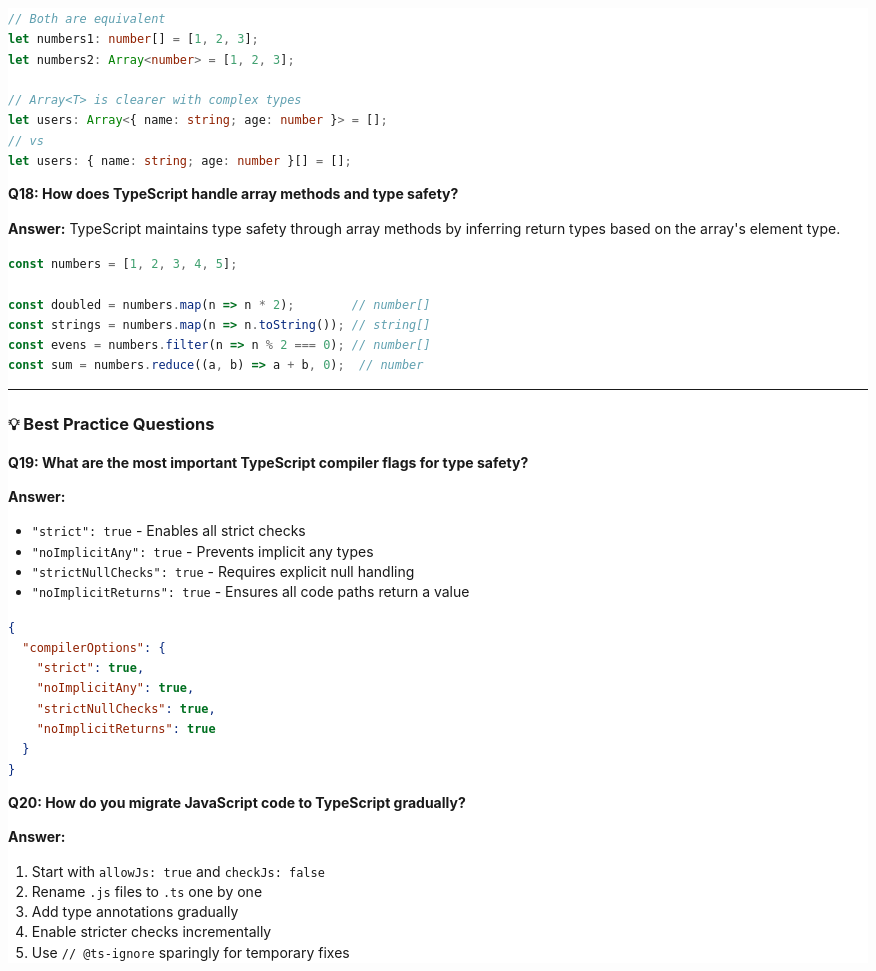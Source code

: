 ```typescript
// Both are equivalent
let numbers1: number[] = [1, 2, 3];
let numbers2: Array<number> = [1, 2, 3];

// Array<T> is clearer with complex types
let users: Array<{ name: string; age: number }> = [];
// vs
let users: { name: string; age: number }[] = [];
```

**Q18: How does TypeScript handle array methods and type safety?**

**Answer:** TypeScript maintains type safety through array methods by inferring return types based on the array's element type.

```typescript
const numbers = [1, 2, 3, 4, 5];

const doubled = numbers.map(n => n * 2);        // number[]
const strings = numbers.map(n => n.toString()); // string[]
const evens = numbers.filter(n => n % 2 === 0); // number[]
const sum = numbers.reduce((a, b) => a + b, 0);  // number
```

---

### 💡 **Best Practice Questions**

**Q19: What are the most important TypeScript compiler flags for type safety?**

**Answer:** 
- `"strict": true` - Enables all strict checks
- `"noImplicitAny": true` - Prevents implicit any types
- `"strictNullChecks": true` - Requires explicit null handling
- `"noImplicitReturns": true` - Ensures all code paths return a value

```json
{
  "compilerOptions": {
    "strict": true,
    "noImplicitAny": true,
    "strictNullChecks": true,
    "noImplicitReturns": true
  }
}
```

**Q20: How do you migrate JavaScript code to TypeScript gradually?**

**Answer:** 
1. Start with `allowJs: true` and `checkJs: false`
2. Rename `.js` files to `.ts` one by one
3. Add type annotations gradually
4. Enable stricter checks incrementally
5. Use `// @ts-ignore` sparingly for temporary fixes


  [ID]: "user123",